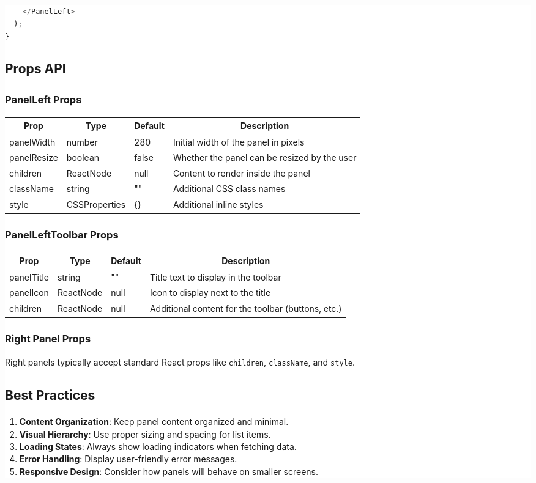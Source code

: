 ```jsx
    </PanelLeft>
  );
}
```

## Props API

### PanelLeft Props

| Prop | Type | Default | Description |
|------|------|---------|-------------|
| panelWidth | number | 280 | Initial width of the panel in pixels |
| panelResize | boolean | false | Whether the panel can be resized by the user |
| children | ReactNode | null | Content to render inside the panel |
| className | string | "" | Additional CSS class names |
| style | CSSProperties | {} | Additional inline styles |

### PanelLeftToolbar Props

| Prop | Type | Default | Description |
|------|------|---------|-------------|
| panelTitle | string | "" | Title text to display in the toolbar |
| panelIcon | ReactNode | null | Icon to display next to the title |
| children | ReactNode | null | Additional content for the toolbar (buttons, etc.) |

### Right Panel Props

Right panels typically accept standard React props like `children`, `className`, and `style`.

## Best Practices

1. **Content Organization**: Keep panel content organized and minimal.
2. **Visual Hierarchy**: Use proper sizing and spacing for list items.
3. **Loading States**: Always show loading indicators when fetching data.
4. **Error Handling**: Display user-friendly error messages.
5. **Responsive Design**: Consider how panels will behave on smaller screens. 